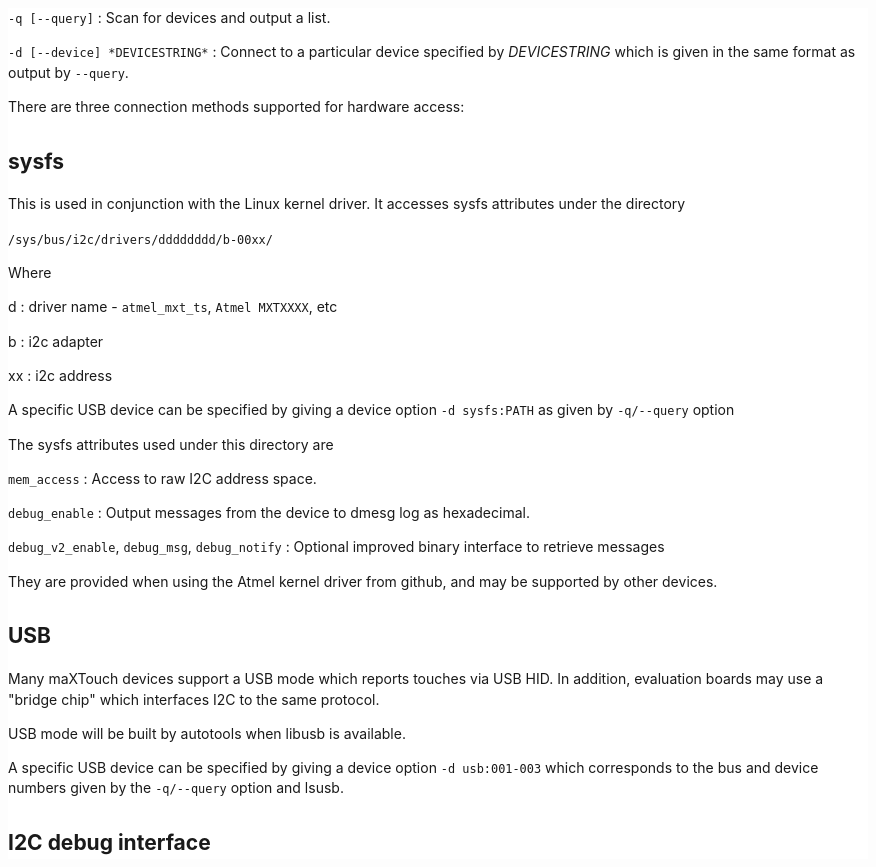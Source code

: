 `-q [--query]`
:   Scan for devices and output a list.

`-d [--device] *DEVICESTRING*`
:   Connect to a particular device specified by *DEVICESTRING* which is given
    in the same format as output by `--query`.

There are three connection methods supported for hardware access:

## sysfs

This is used in conjunction with the Linux kernel driver. It accesses sysfs
attributes under the directory

    /sys/bus/i2c/drivers/dddddddd/b-00xx/

Where

d
:   driver name - `atmel_mxt_ts`, `Atmel MXTXXXX`, etc

b
:   i2c adapter

xx
:   i2c address

A specific USB device can be specified by giving a device
option `-d sysfs:PATH` as given by `-q/--query` option

The sysfs attributes used under this directory are

`mem_access`
:   Access to raw I2C address space.

`debug_enable`
:   Output messages from the device to dmesg log as hexadecimal.

`debug_v2_enable`, `debug_msg`, `debug_notify`
:   Optional improved binary interface to retrieve messages

They are provided when using the Atmel kernel driver from github, and may be
supported by other devices.

## USB

Many maXTouch devices support a USB mode which reports touches via USB HID. In
addition, evaluation boards may use a "bridge chip" which interfaces I2C to the
same protocol.

USB mode will be built by autotools when libusb is available.

A specific USB device can be specified by giving a device
option `-d usb:001-003` which corresponds to the bus and device numbers
given by the `-q/--query` option and lsusb.

## I2C debug interface
